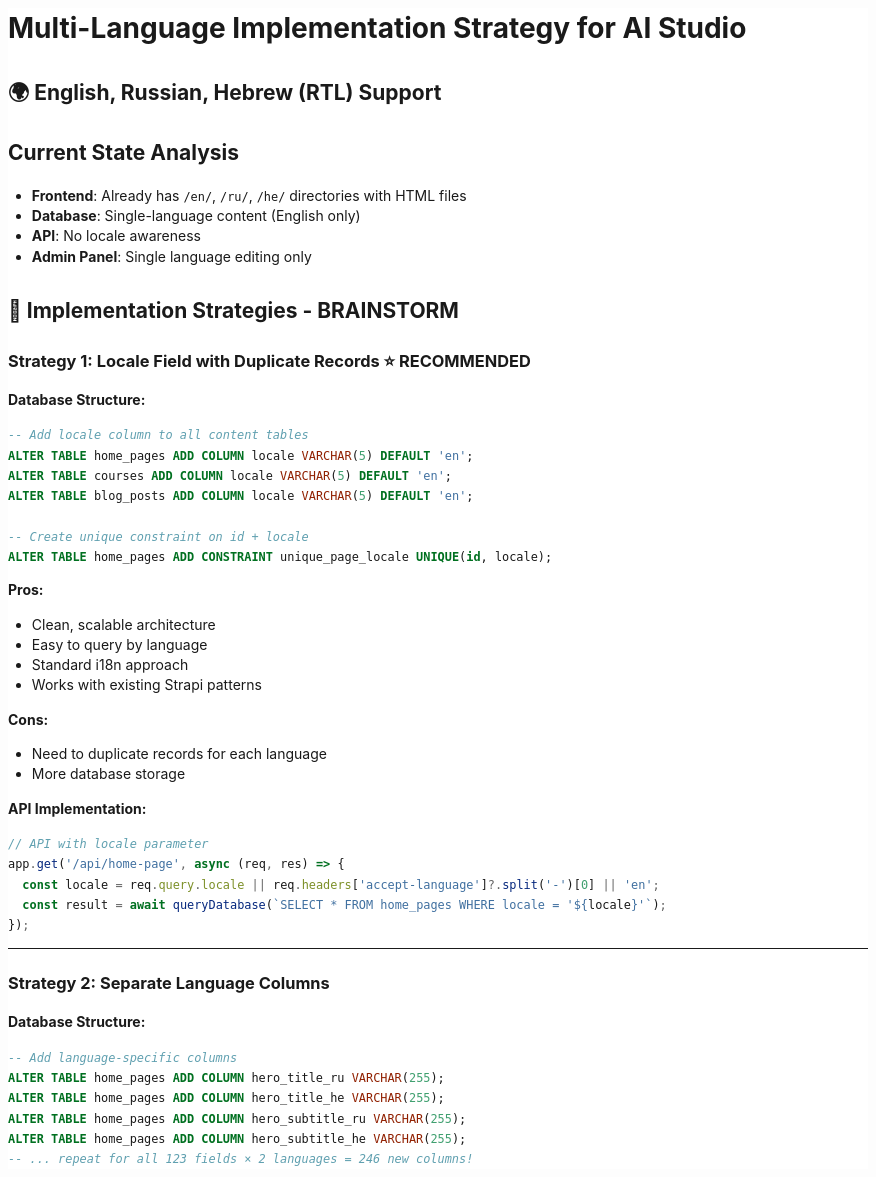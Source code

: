 # Multi-Language Implementation Strategy for AI Studio
## 🌍 English, Russian, Hebrew (RTL) Support

## Current State Analysis
- **Frontend**: Already has `/en/`, `/ru/`, `/he/` directories with HTML files
- **Database**: Single-language content (English only)
- **API**: No locale awareness
- **Admin Panel**: Single language editing only

## 🧠 Implementation Strategies - BRAINSTORM

### Strategy 1: Locale Field with Duplicate Records ⭐ RECOMMENDED
**Database Structure:**
```sql
-- Add locale column to all content tables
ALTER TABLE home_pages ADD COLUMN locale VARCHAR(5) DEFAULT 'en';
ALTER TABLE courses ADD COLUMN locale VARCHAR(5) DEFAULT 'en';
ALTER TABLE blog_posts ADD COLUMN locale VARCHAR(5) DEFAULT 'en';

-- Create unique constraint on id + locale
ALTER TABLE home_pages ADD CONSTRAINT unique_page_locale UNIQUE(id, locale);
```

**Pros:**
- Clean, scalable architecture
- Easy to query by language
- Standard i18n approach
- Works with existing Strapi patterns

**Cons:**
- Need to duplicate records for each language
- More database storage

**API Implementation:**
```javascript
// API with locale parameter
app.get('/api/home-page', async (req, res) => {
  const locale = req.query.locale || req.headers['accept-language']?.split('-')[0] || 'en';
  const result = await queryDatabase(`SELECT * FROM home_pages WHERE locale = '${locale}'`);
});
```

---

### Strategy 2: Separate Language Columns
**Database Structure:**
```sql
-- Add language-specific columns
ALTER TABLE home_pages ADD COLUMN hero_title_ru VARCHAR(255);
ALTER TABLE home_pages ADD COLUMN hero_title_he VARCHAR(255);
ALTER TABLE home_pages ADD COLUMN hero_subtitle_ru VARCHAR(255);
ALTER TABLE home_pages ADD COLUMN hero_subtitle_he VARCHAR(255);
-- ... repeat for all 123 fields × 2 languages = 246 new columns!
```
